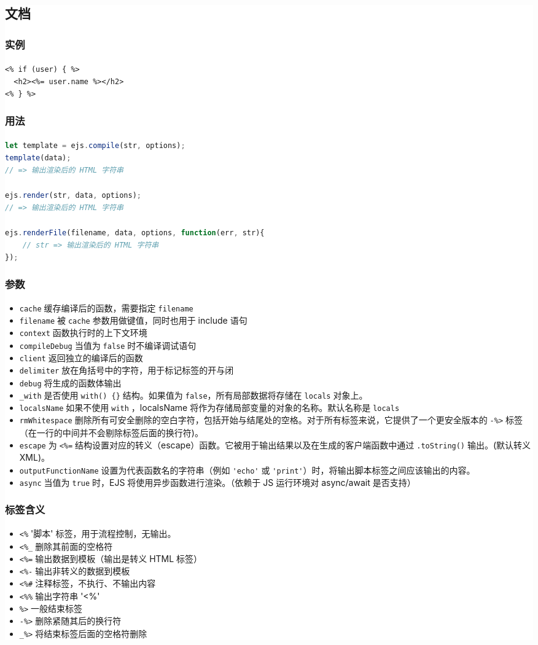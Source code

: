 ## 文档

### 实例

```markup
<% if (user) { %>
  <h2><%= user.name %></h2>
<% } %>
```

### 用法

```javascript
let template = ejs.compile(str, options);
template(data);
// => 输出渲染后的 HTML 字符串

ejs.render(str, data, options);
// => 输出渲染后的 HTML 字符串

ejs.renderFile(filename, data, options, function(err, str){
    // str => 输出渲染后的 HTML 字符串
});
```

### 参数

- `cache` 缓存编译后的函数，需要指定 `filename`
- `filename` 被 `cache` 参数用做键值，同时也用于 include 语句
- `context` 函数执行时的上下文环境
- `compileDebug` 当值为 `false` 时不编译调试语句
- `client` 返回独立的编译后的函数
- `delimiter` 放在角括号中的字符，用于标记标签的开与闭
- `debug` 将生成的函数体输出
- `_with` 是否使用 `with() {}` 结构。如果值为 `false`，所有局部数据将存储在 `locals` 对象上。
- `localsName` 如果不使用 `with` ，localsName 将作为存储局部变量的对象的名称。默认名称是 `locals`
- `rmWhitespace` 删除所有可安全删除的空白字符，包括开始与结尾处的空格。对于所有标签来说，它提供了一个更安全版本的 `-%>` 标签（在一行的中间并不会剔除标签后面的换行符)。
- `escape` 为 `<%=` 结构设置对应的转义（escape）函数。它被用于输出结果以及在生成的客户端函数中通过 `.toString()` 输出。(默认转义 XML)。
- `outputFunctionName` 设置为代表函数名的字符串（例如 `'echo'` 或 `'print'`）时，将输出脚本标签之间应该输出的内容。
- `async` 当值为 `true` 时，EJS 将使用异步函数进行渲染。（依赖于 JS 运行环境对 async/await 是否支持）

### 标签含义

- `<%` '脚本' 标签，用于流程控制，无输出。
- `<%_` 删除其前面的空格符
- `<%=` 输出数据到模板（输出是转义 HTML 标签）
- `<%-` 输出非转义的数据到模板
- `<%#` 注释标签，不执行、不输出内容
- `<%%` 输出字符串 '<%'
- `%>` 一般结束标签
- `-%>` 删除紧随其后的换行符
- `_%>` 将结束标签后面的空格符删除
